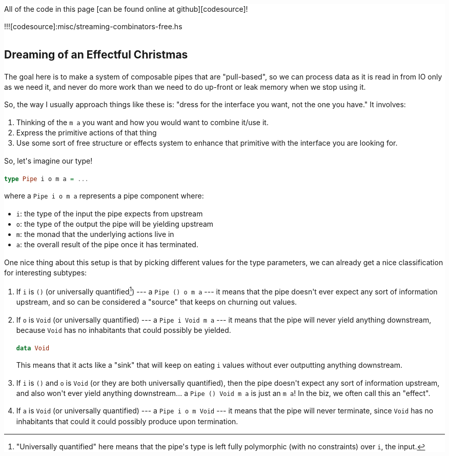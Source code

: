 All of the code in this page [can be found online at github][codesource]!

!!![codesource]:misc/streaming-combinators-free.hs

Dreaming of an Effectful Christmas
----------------------------------

The goal here is to make a system of composable pipes that are "pull-based", so
we can process data as it is read in from IO only as we need it, and never do
more work than we need to do up-front or leak memory when we stop using it.

So, the way I usually approach things like these is: "dress for the interface
you want, not the one you have."  It involves:

1.  Thinking of the `m a` you want and how you would want to combine it/use it.
2.  Express the primitive actions of that thing
3.  Use some sort of free structure or effects system to enhance that primitive
    with the interface you are looking for.

So, let's imagine our type!

```haskell
type Pipe i o m a = ...
```

where a `Pipe i o m a` represents a pipe component where:

*   `i`: the type of the input the pipe expects from upstream
*   `o`: the type of the output the pipe will be yielding upstream
*   `m`: the monad that the underlying actions live in
*   `a`: the overall result of the pipe once it has terminated.

One nice thing about this setup is that by picking different values for the
type parameters, we can already get a nice classification for interesting
subtypes:

1.  If `i` is `()` (or universally quantified[^quantified]) --- a `Pipe () o m a` --- it means
    that the pipe doesn't ever expect any sort of information upstream, and so
    can be considered a "source" that keeps on churning out values.
2.  If `o` is `Void` (or universally quantified) --- a `Pipe i Void m a` --- it
    means that the pipe will never yield anything downstream, because `Void`
    has no inhabitants that could possibly be yielded.

    ```haskell
    data Void
    ```

    This means that it acts like a "sink" that will keep on eating `i` values
    without ever outputting anything downstream.
4.  If `i` is `()` and `o` is `Void` (or they are both universally quantified),
    then the pipe doesn't expect any sort of information upstream, and also
    won't ever yield anything downstream... a `Pipe () Void m a` is just an `m
    a`!  In the biz, we often call this an "effect".
3.  If `a` is `Void` (or universally quantified) --- a `Pipe i o m Void` --- it
    means that the pipe will never terminate, since `Void` has no inhabitants
    that could it could possibly produce upon termination.

[^quantified]: "Universally quantified" here means that the pipe's type is left
fully polymorphic (with no constraints) over `i`, the input.


[aoh]: https://adventofhaskell.com/
[hackage]: https://ocharles.org.uk/pages/2012-12-01-24-days-of-hackage.html
[regexp]: https://blog.jle.im/entry/free-alternative-regexp.html
[fpedia]: https://blog.jle.im/entry/functor-combinatorpedia.html
[serial]: https://blog.jle.im/entries/series/+enhancing-functor-structures.html
[duet]: https://blog.jle.im/entry/interpreters-a-la-carte-duet.html
[effects]: https://www.stephendiehl.com/posts/decade.html#algebraic-effect-systems
[free]: https://hackage.haskell.org/package/free
[Control.Monad.Trans.Free]: https://hackage.haskell.org/package/free/docs/Control-Monad-Trans-Free.html
[^emdnote]: This came about when I was developing my numerical *[emd][]*
[emd]: https://hackage.haskell.org/package/emd
[list-transformer]: https://hackage.haskell.org/package/list-transformer
[patreon]: https://www.patreon.com/justinle/overview